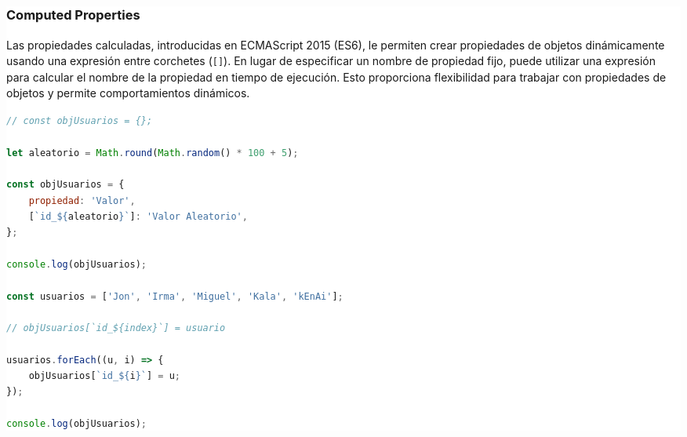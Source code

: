 
### **Computed Properties**

Las propiedades calculadas, introducidas en ECMAScript 2015 (ES6), le permiten crear propiedades de objetos dinámicamente usando una expresión entre corchetes (`[]`). En lugar de especificar un nombre de propiedad fijo, puede utilizar una expresión para calcular el nombre de la propiedad en tiempo de ejecución. Esto proporciona flexibilidad para trabajar con propiedades de objetos y permite comportamientos dinámicos.

```javascript
// const objUsuarios = {};

let aleatorio = Math.round(Math.random() * 100 + 5);

const objUsuarios = {
    propiedad: 'Valor',
    [`id_${aleatorio}`]: 'Valor Aleatorio',
};

console.log(objUsuarios);

const usuarios = ['Jon', 'Irma', 'Miguel', 'Kala', 'kEnAi'];

// objUsuarios[`id_${index}`] = usuario

usuarios.forEach((u, i) => {
    objUsuarios[`id_${i}`] = u;
});

console.log(objUsuarios);
```

